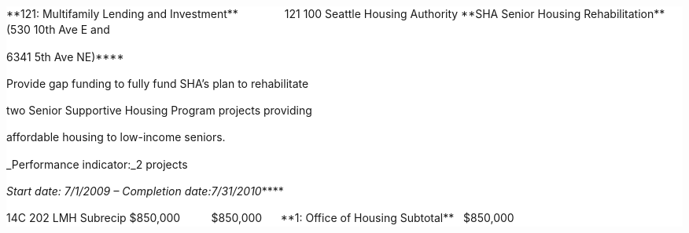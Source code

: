 </td><td>**121: Multifamily Lending and Investment**

</td><td> 

</td><td> 

</td><td> 

</td><td> 

</td><td> 

</td><td> 

</td><td> 

</td></tr><tr><td>121 100

</td><td>Seattle Housing Authority

</td><td>**SHA Senior Housing Rehabilitation** (530 10th Ave E and
   
 6341 5th Ave NE)****
   
 Provide gap funding to fully fund SHA’s plan to rehabilitate
   
 two Senior Supportive Housing Program projects providing
   
 affordable housing to low-income seniors.
   
_Performance indicator:_2 projects
   
_Start date: 7/1/2009 – Completion date:7/31/2010_****

</td><td>14C 202 LMH Subrecip

</td><td>$850,000 

</td><td> 

</td><td> 

</td><td> 

</td><td> 

</td><td>$850,000 

</td></tr><tr><td> 

</td><td> 

</td><td>**1: Office of Housing Subtotal**

</td><td> 

</td><td>$850,000

</td><td> 

</td><td> 

</td><td> 

</td><td> 
